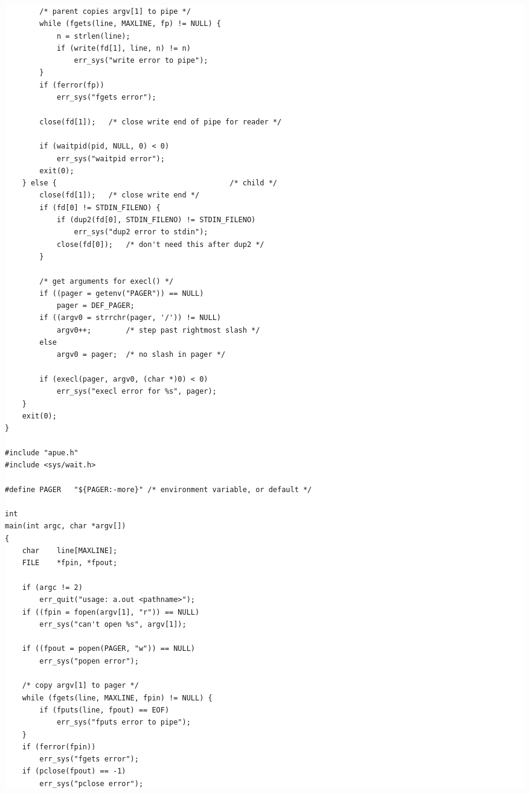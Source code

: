     		/* parent copies argv[1] to pipe */
    		while (fgets(line, MAXLINE, fp) != NULL) {
    			n = strlen(line);
    			if (write(fd[1], line, n) != n)
    				err_sys("write error to pipe");
    		}
    		if (ferror(fp))
    			err_sys("fgets error");

    		close(fd[1]);	/* close write end of pipe for reader */

    		if (waitpid(pid, NULL, 0) < 0)
    			err_sys("waitpid error");
    		exit(0);
    	} else {										/* child */
    		close(fd[1]);	/* close write end */
    		if (fd[0] != STDIN_FILENO) {
    			if (dup2(fd[0], STDIN_FILENO) != STDIN_FILENO)
    				err_sys("dup2 error to stdin");
    			close(fd[0]);	/* don't need this after dup2 */
    		}

    		/* get arguments for execl() */
    		if ((pager = getenv("PAGER")) == NULL)
    			pager = DEF_PAGER;
    		if ((argv0 = strrchr(pager, '/')) != NULL)
    			argv0++;		/* step past rightmost slash */
    		else
    			argv0 = pager;	/* no slash in pager */

    		if (execl(pager, argv0, (char *)0) < 0)
    			err_sys("execl error for %s", pager);
    	}
    	exit(0);
    }

    #include "apue.h"
    #include <sys/wait.h>

    #define	PAGER	"${PAGER:-more}" /* environment variable, or default */

    int
    main(int argc, char *argv[])
    {
    	char	line[MAXLINE];
    	FILE	*fpin, *fpout;

    	if (argc != 2)
    		err_quit("usage: a.out <pathname>");
    	if ((fpin = fopen(argv[1], "r")) == NULL)
    		err_sys("can't open %s", argv[1]);

    	if ((fpout = popen(PAGER, "w")) == NULL)
    		err_sys("popen error");

    	/* copy argv[1] to pager */
    	while (fgets(line, MAXLINE, fpin) != NULL) {
    		if (fputs(line, fpout) == EOF)
    			err_sys("fputs error to pipe");
    	}
    	if (ferror(fpin))
    		err_sys("fgets error");
    	if (pclose(fpout) == -1)
    		err_sys("pclose error");
